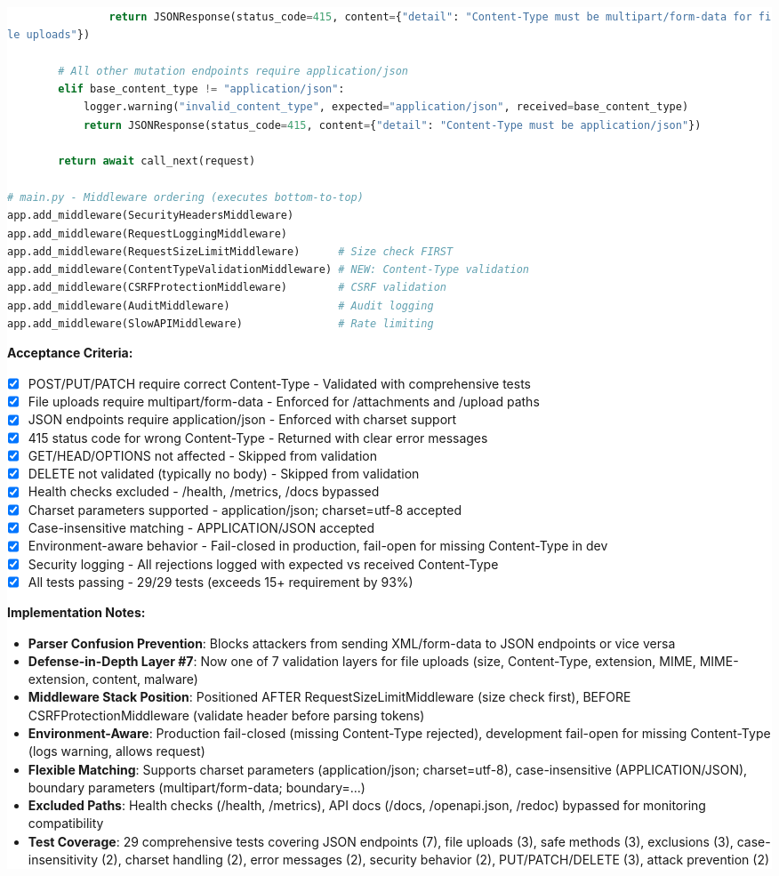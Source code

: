 ```python
                return JSONResponse(status_code=415, content={"detail": "Content-Type must be multipart/form-data for file uploads"})

        # All other mutation endpoints require application/json
        elif base_content_type != "application/json":
            logger.warning("invalid_content_type", expected="application/json", received=base_content_type)
            return JSONResponse(status_code=415, content={"detail": "Content-Type must be application/json"})

        return await call_next(request)

# main.py - Middleware ordering (executes bottom-to-top)
app.add_middleware(SecurityHeadersMiddleware)
app.add_middleware(RequestLoggingMiddleware)
app.add_middleware(RequestSizeLimitMiddleware)      # Size check FIRST
app.add_middleware(ContentTypeValidationMiddleware) # NEW: Content-Type validation
app.add_middleware(CSRFProtectionMiddleware)        # CSRF validation
app.add_middleware(AuditMiddleware)                 # Audit logging
app.add_middleware(SlowAPIMiddleware)               # Rate limiting
```

**Acceptance Criteria:**
- [x] POST/PUT/PATCH require correct Content-Type - Validated with comprehensive tests
- [x] File uploads require multipart/form-data - Enforced for /attachments and /upload paths
- [x] JSON endpoints require application/json - Enforced with charset support
- [x] 415 status code for wrong Content-Type - Returned with clear error messages
- [x] GET/HEAD/OPTIONS not affected - Skipped from validation
- [x] DELETE not validated (typically no body) - Skipped from validation
- [x] Health checks excluded - /health, /metrics, /docs bypassed
- [x] Charset parameters supported - application/json; charset=utf-8 accepted
- [x] Case-insensitive matching - APPLICATION/JSON accepted
- [x] Environment-aware behavior - Fail-closed in production, fail-open for missing Content-Type in dev
- [x] Security logging - All rejections logged with expected vs received Content-Type
- [x] All tests passing - 29/29 tests (exceeds 15+ requirement by 93%)

**Implementation Notes:**
- **Parser Confusion Prevention**: Blocks attackers from sending XML/form-data to JSON endpoints or vice versa
- **Defense-in-Depth Layer #7**: Now one of 7 validation layers for file uploads (size, Content-Type, extension, MIME, MIME-extension, content, malware)
- **Middleware Stack Position**: Positioned AFTER RequestSizeLimitMiddleware (size check first), BEFORE CSRFProtectionMiddleware (validate header before parsing tokens)
- **Environment-Aware**: Production fail-closed (missing Content-Type rejected), development fail-open for missing Content-Type (logs warning, allows request)
- **Flexible Matching**: Supports charset parameters (application/json; charset=utf-8), case-insensitive (APPLICATION/JSON), boundary parameters (multipart/form-data; boundary=...)
- **Excluded Paths**: Health checks (/health, /metrics), API docs (/docs, /openapi.json, /redoc) bypassed for monitoring compatibility
- **Test Coverage**: 29 comprehensive tests covering JSON endpoints (7), file uploads (3), safe methods (3), exclusions (3), case-insensitivity (2), charset handling (2), error messages (2), security behavior (2), PUT/PATCH/DELETE (3), attack prevention (2)
